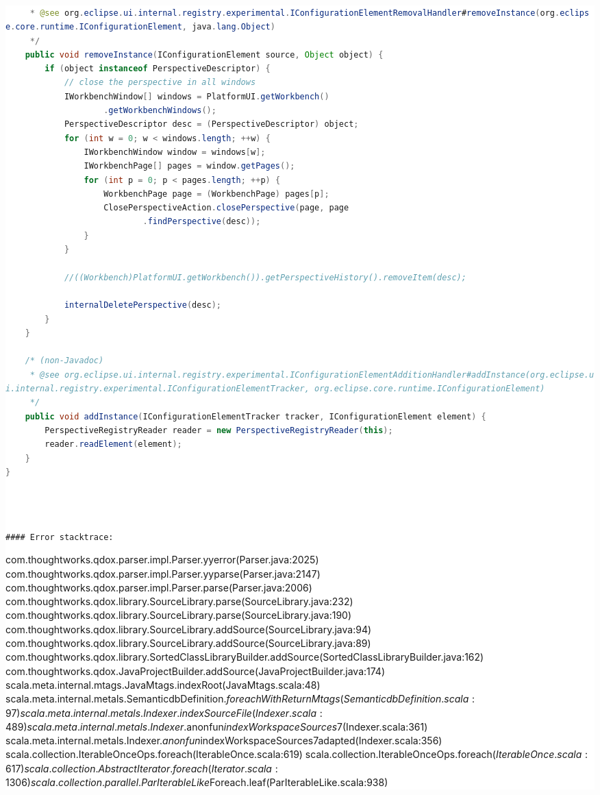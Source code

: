 ```java
	 * @see org.eclipse.ui.internal.registry.experimental.IConfigurationElementRemovalHandler#removeInstance(org.eclipse.core.runtime.IConfigurationElement, java.lang.Object)
	 */
	public void removeInstance(IConfigurationElement source, Object object) {
		if (object instanceof PerspectiveDescriptor) {
	        // close the perspective in all windows
	        IWorkbenchWindow[] windows = PlatformUI.getWorkbench()
	                .getWorkbenchWindows();
	        PerspectiveDescriptor desc = (PerspectiveDescriptor) object;
			for (int w = 0; w < windows.length; ++w) {
	            IWorkbenchWindow window = windows[w];
	            IWorkbenchPage[] pages = window.getPages();
	            for (int p = 0; p < pages.length; ++p) {
	                WorkbenchPage page = (WorkbenchPage) pages[p];
	                ClosePerspectiveAction.closePerspective(page, page
	                        .findPerspective(desc));
	            }
	        }
			
			//((Workbench)PlatformUI.getWorkbench()).getPerspectiveHistory().removeItem(desc);
			
			internalDeletePerspective(desc);
		}
	}

	/* (non-Javadoc)
	 * @see org.eclipse.ui.internal.registry.experimental.IConfigurationElementAdditionHandler#addInstance(org.eclipse.ui.internal.registry.experimental.IConfigurationElementTracker, org.eclipse.core.runtime.IConfigurationElement)
	 */
	public void addInstance(IConfigurationElementTracker tracker, IConfigurationElement element) {
		PerspectiveRegistryReader reader = new PerspectiveRegistryReader(this);
		reader.readElement(element);		
	}
}
```

```



#### Error stacktrace:

```
com.thoughtworks.qdox.parser.impl.Parser.yyerror(Parser.java:2025)
	com.thoughtworks.qdox.parser.impl.Parser.yyparse(Parser.java:2147)
	com.thoughtworks.qdox.parser.impl.Parser.parse(Parser.java:2006)
	com.thoughtworks.qdox.library.SourceLibrary.parse(SourceLibrary.java:232)
	com.thoughtworks.qdox.library.SourceLibrary.parse(SourceLibrary.java:190)
	com.thoughtworks.qdox.library.SourceLibrary.addSource(SourceLibrary.java:94)
	com.thoughtworks.qdox.library.SourceLibrary.addSource(SourceLibrary.java:89)
	com.thoughtworks.qdox.library.SortedClassLibraryBuilder.addSource(SortedClassLibraryBuilder.java:162)
	com.thoughtworks.qdox.JavaProjectBuilder.addSource(JavaProjectBuilder.java:174)
	scala.meta.internal.mtags.JavaMtags.indexRoot(JavaMtags.scala:48)
	scala.meta.internal.metals.SemanticdbDefinition$.foreachWithReturnMtags(SemanticdbDefinition.scala:97)
	scala.meta.internal.metals.Indexer.indexSourceFile(Indexer.scala:489)
	scala.meta.internal.metals.Indexer.$anonfun$indexWorkspaceSources$7(Indexer.scala:361)
	scala.meta.internal.metals.Indexer.$anonfun$indexWorkspaceSources$7$adapted(Indexer.scala:356)
	scala.collection.IterableOnceOps.foreach(IterableOnce.scala:619)
	scala.collection.IterableOnceOps.foreach$(IterableOnce.scala:617)
	scala.collection.AbstractIterator.foreach(Iterator.scala:1306)
	scala.collection.parallel.ParIterableLike$Foreach.leaf(ParIterableLike.scala:938)